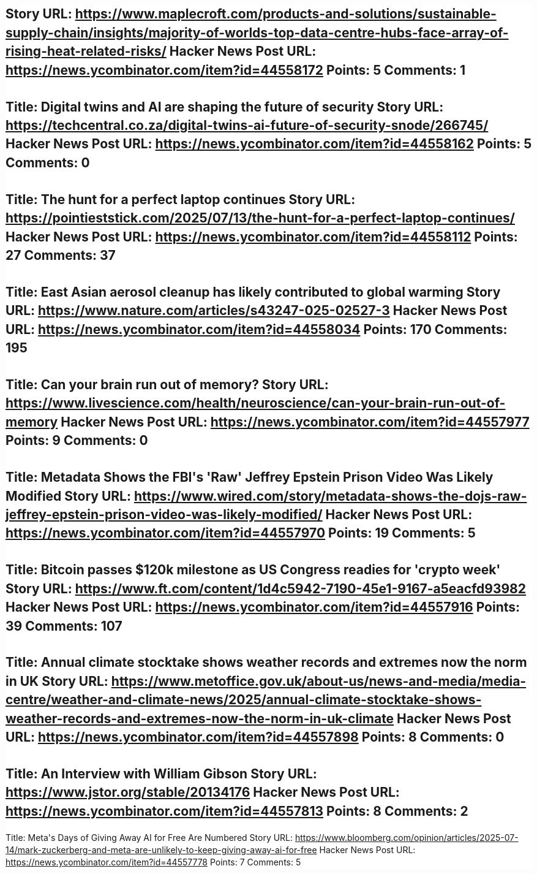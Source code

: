 Story URL: https://www.maplecroft.com/products-and-solutions/sustainable-supply-chain/insights/majority-of-worlds-top-data-centre-hubs-face-array-of-rising-heat-related-risks/
Hacker News Post URL: https://news.ycombinator.com/item?id=44558172
Points: 5
Comments: 1
----------------------------------------
Title: Digital twins and AI are shaping the future of security
Story URL: https://techcentral.co.za/digital-twins-ai-future-of-security-snode/266745/
Hacker News Post URL: https://news.ycombinator.com/item?id=44558162
Points: 5
Comments: 0
----------------------------------------
Title: The hunt for a perfect laptop continues
Story URL: https://pointieststick.com/2025/07/13/the-hunt-for-a-perfect-laptop-continues/
Hacker News Post URL: https://news.ycombinator.com/item?id=44558112
Points: 27
Comments: 37
----------------------------------------
Title: East Asian aerosol cleanup has likely contributed to global warming
Story URL: https://www.nature.com/articles/s43247-025-02527-3
Hacker News Post URL: https://news.ycombinator.com/item?id=44558034
Points: 170
Comments: 195
----------------------------------------
Title: Can your brain run out of memory?
Story URL: https://www.livescience.com/health/neuroscience/can-your-brain-run-out-of-memory
Hacker News Post URL: https://news.ycombinator.com/item?id=44557977
Points: 9
Comments: 0
----------------------------------------
Title: Metadata Shows the FBI's 'Raw' Jeffrey Epstein Prison Video Was Likely Modified
Story URL: https://www.wired.com/story/metadata-shows-the-dojs-raw-jeffrey-epstein-prison-video-was-likely-modified/
Hacker News Post URL: https://news.ycombinator.com/item?id=44557970
Points: 19
Comments: 5
----------------------------------------
Title: Bitcoin passes $120k milestone as US Congress readies for 'crypto week'
Story URL: https://www.ft.com/content/1d4c5942-7190-45e1-9167-a5eacfd93982
Hacker News Post URL: https://news.ycombinator.com/item?id=44557916
Points: 39
Comments: 107
----------------------------------------
Title: Annual climate stocktake shows weather records and extremes now the norm in UK
Story URL: https://www.metoffice.gov.uk/about-us/news-and-media/media-centre/weather-and-climate-news/2025/annual-climate-stocktake-shows-weather-records-and-extremes-now-the-norm-in-uk-climate
Hacker News Post URL: https://news.ycombinator.com/item?id=44557898
Points: 8
Comments: 0
----------------------------------------
Title: An Interview with William Gibson
Story URL: https://www.jstor.org/stable/20134176
Hacker News Post URL: https://news.ycombinator.com/item?id=44557813
Points: 8
Comments: 2
----------------------------------------
Title: Meta's Days of Giving Away AI for Free Are Numbered
Story URL: https://www.bloomberg.com/opinion/articles/2025-07-14/mark-zuckerberg-and-meta-are-unlikely-to-keep-giving-away-ai-for-free
Hacker News Post URL: https://news.ycombinator.com/item?id=44557778
Points: 7
Comments: 5